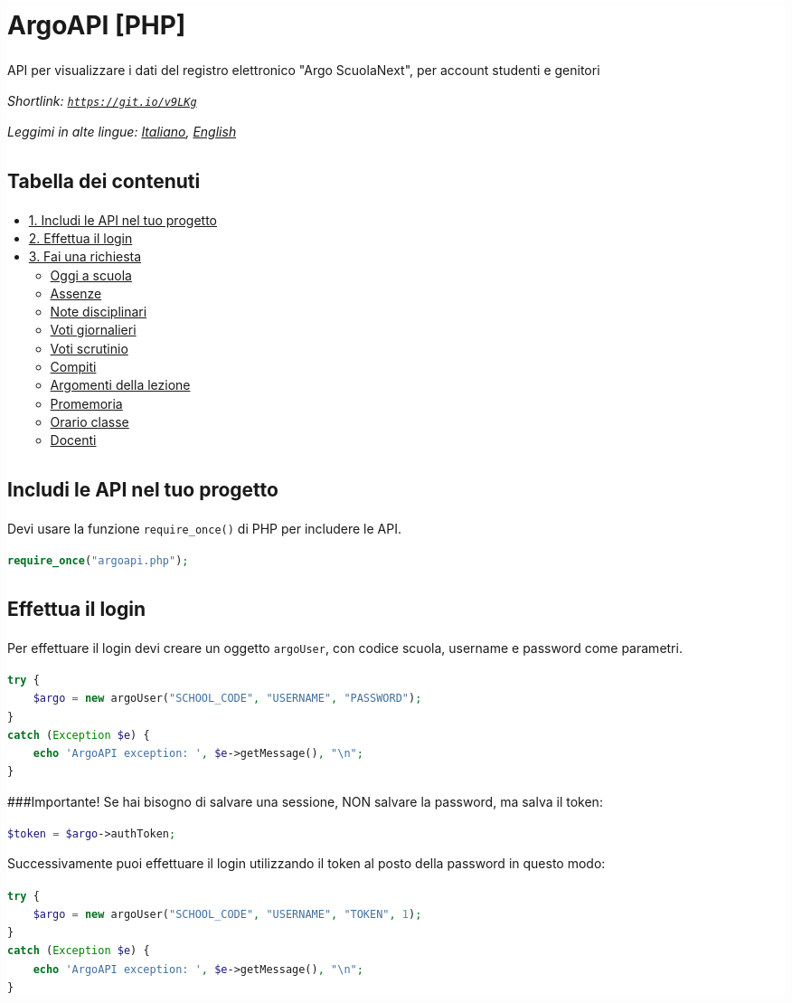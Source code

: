 # ArgoAPI [PHP]
API per visualizzare i dati del registro elettronico "Argo ScuolaNext", per account studenti e genitori

*Shortlink: [`https://git.io/v9LKg`](https://git.io/v9LKg)*

*Leggimi in alte lingue: [Italiano](README.md), [English](README.en.md)*

## Tabella dei contenuti
  - [1. Includi le API nel tuo progetto](#includi-le-api-nel-tuo-progetto)
  - [2. Effettua il login](#effettua-il-login)
  - [3. Fai una richiesta](#fai-una-richiesta)
    - [Oggi a scuola](#oggi-a-scuola)
    - [Assenze](#assenze)
    - [Note disciplinari](#note-disciplinari)
    - [Voti giornalieri](#voti-giornalieri)
    - [Voti scrutinio](#voti-scrutinio)
    - [Compiti](#compiti)
    - [Argomenti della lezione](#argomenti-della-lezione)
    - [Promemoria](#promemoria)
    - [Orario classe](#Orario-classe)
    - [Docenti](#docenti)

## Includi le API nel tuo progetto
Devi usare la funzione `require_once()` di PHP per includere le API.
```php
require_once("argoapi.php");
```

## Effettua il login
Per effettuare il login devi creare un oggetto `argoUser`, con codice scuola, username e password come parametri.
```php
try {
	$argo = new argoUser("SCHOOL_CODE", "USERNAME", "PASSWORD");
}
catch (Exception $e) {
	echo 'ArgoAPI exception: ', $e->getMessage(), "\n";
}
```
###Importante!
Se hai bisogno di salvare una sessione, NON salvare la password, ma salva il token:
```php
$token = $argo->authToken;
```
Successivamente puoi effettuare il login utilizzando il token al posto della password in questo modo:
```php
try {
	$argo = new argoUser("SCHOOL_CODE", "USERNAME", "TOKEN", 1);
}
catch (Exception $e) {
	echo 'ArgoAPI exception: ', $e->getMessage(), "\n";
}
```
